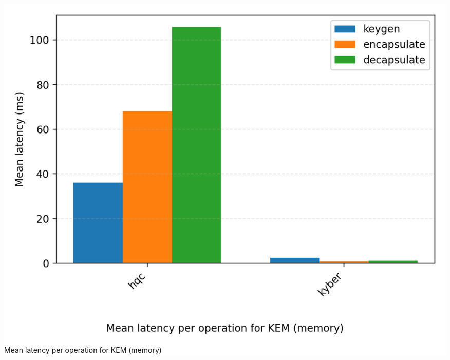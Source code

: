 ![20251008T114603Z/category_5/latency_memory_kem.png](20251008T114603Z/category_5/latency_memory_kem.png)

Mean latency per operation for KEM (memory)
